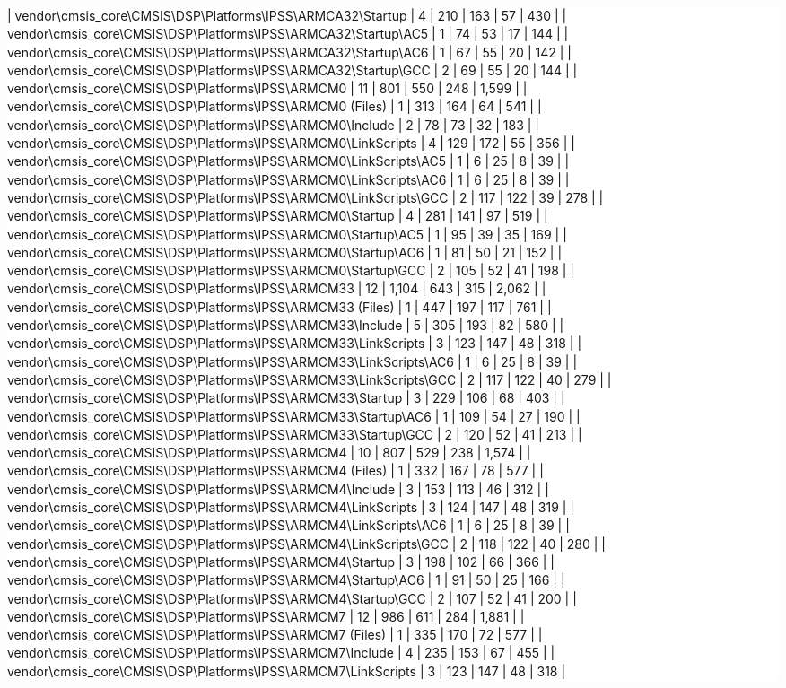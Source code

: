 | vendor\\cmsis_core\\CMSIS\\DSP\\Platforms\\IPSS\\ARMCA32\\Startup | 4 | 210 | 163 | 57 | 430 |
| vendor\\cmsis_core\\CMSIS\\DSP\\Platforms\\IPSS\\ARMCA32\\Startup\\AC5 | 1 | 74 | 53 | 17 | 144 |
| vendor\\cmsis_core\\CMSIS\\DSP\\Platforms\\IPSS\\ARMCA32\\Startup\\AC6 | 1 | 67 | 55 | 20 | 142 |
| vendor\\cmsis_core\\CMSIS\\DSP\\Platforms\\IPSS\\ARMCA32\\Startup\\GCC | 2 | 69 | 55 | 20 | 144 |
| vendor\\cmsis_core\\CMSIS\\DSP\\Platforms\\IPSS\\ARMCM0 | 11 | 801 | 550 | 248 | 1,599 |
| vendor\\cmsis_core\\CMSIS\\DSP\\Platforms\\IPSS\\ARMCM0 (Files) | 1 | 313 | 164 | 64 | 541 |
| vendor\\cmsis_core\\CMSIS\\DSP\\Platforms\\IPSS\\ARMCM0\\Include | 2 | 78 | 73 | 32 | 183 |
| vendor\\cmsis_core\\CMSIS\\DSP\\Platforms\\IPSS\\ARMCM0\\LinkScripts | 4 | 129 | 172 | 55 | 356 |
| vendor\\cmsis_core\\CMSIS\\DSP\\Platforms\\IPSS\\ARMCM0\\LinkScripts\\AC5 | 1 | 6 | 25 | 8 | 39 |
| vendor\\cmsis_core\\CMSIS\\DSP\\Platforms\\IPSS\\ARMCM0\\LinkScripts\\AC6 | 1 | 6 | 25 | 8 | 39 |
| vendor\\cmsis_core\\CMSIS\\DSP\\Platforms\\IPSS\\ARMCM0\\LinkScripts\\GCC | 2 | 117 | 122 | 39 | 278 |
| vendor\\cmsis_core\\CMSIS\\DSP\\Platforms\\IPSS\\ARMCM0\\Startup | 4 | 281 | 141 | 97 | 519 |
| vendor\\cmsis_core\\CMSIS\\DSP\\Platforms\\IPSS\\ARMCM0\\Startup\\AC5 | 1 | 95 | 39 | 35 | 169 |
| vendor\\cmsis_core\\CMSIS\\DSP\\Platforms\\IPSS\\ARMCM0\\Startup\\AC6 | 1 | 81 | 50 | 21 | 152 |
| vendor\\cmsis_core\\CMSIS\\DSP\\Platforms\\IPSS\\ARMCM0\\Startup\\GCC | 2 | 105 | 52 | 41 | 198 |
| vendor\\cmsis_core\\CMSIS\\DSP\\Platforms\\IPSS\\ARMCM33 | 12 | 1,104 | 643 | 315 | 2,062 |
| vendor\\cmsis_core\\CMSIS\\DSP\\Platforms\\IPSS\\ARMCM33 (Files) | 1 | 447 | 197 | 117 | 761 |
| vendor\\cmsis_core\\CMSIS\\DSP\\Platforms\\IPSS\\ARMCM33\\Include | 5 | 305 | 193 | 82 | 580 |
| vendor\\cmsis_core\\CMSIS\\DSP\\Platforms\\IPSS\\ARMCM33\\LinkScripts | 3 | 123 | 147 | 48 | 318 |
| vendor\\cmsis_core\\CMSIS\\DSP\\Platforms\\IPSS\\ARMCM33\\LinkScripts\\AC6 | 1 | 6 | 25 | 8 | 39 |
| vendor\\cmsis_core\\CMSIS\\DSP\\Platforms\\IPSS\\ARMCM33\\LinkScripts\\GCC | 2 | 117 | 122 | 40 | 279 |
| vendor\\cmsis_core\\CMSIS\\DSP\\Platforms\\IPSS\\ARMCM33\\Startup | 3 | 229 | 106 | 68 | 403 |
| vendor\\cmsis_core\\CMSIS\\DSP\\Platforms\\IPSS\\ARMCM33\\Startup\\AC6 | 1 | 109 | 54 | 27 | 190 |
| vendor\\cmsis_core\\CMSIS\\DSP\\Platforms\\IPSS\\ARMCM33\\Startup\\GCC | 2 | 120 | 52 | 41 | 213 |
| vendor\\cmsis_core\\CMSIS\\DSP\\Platforms\\IPSS\\ARMCM4 | 10 | 807 | 529 | 238 | 1,574 |
| vendor\\cmsis_core\\CMSIS\\DSP\\Platforms\\IPSS\\ARMCM4 (Files) | 1 | 332 | 167 | 78 | 577 |
| vendor\\cmsis_core\\CMSIS\\DSP\\Platforms\\IPSS\\ARMCM4\\Include | 3 | 153 | 113 | 46 | 312 |
| vendor\\cmsis_core\\CMSIS\\DSP\\Platforms\\IPSS\\ARMCM4\\LinkScripts | 3 | 124 | 147 | 48 | 319 |
| vendor\\cmsis_core\\CMSIS\\DSP\\Platforms\\IPSS\\ARMCM4\\LinkScripts\\AC6 | 1 | 6 | 25 | 8 | 39 |
| vendor\\cmsis_core\\CMSIS\\DSP\\Platforms\\IPSS\\ARMCM4\\LinkScripts\\GCC | 2 | 118 | 122 | 40 | 280 |
| vendor\\cmsis_core\\CMSIS\\DSP\\Platforms\\IPSS\\ARMCM4\\Startup | 3 | 198 | 102 | 66 | 366 |
| vendor\\cmsis_core\\CMSIS\\DSP\\Platforms\\IPSS\\ARMCM4\\Startup\\AC6 | 1 | 91 | 50 | 25 | 166 |
| vendor\\cmsis_core\\CMSIS\\DSP\\Platforms\\IPSS\\ARMCM4\\Startup\\GCC | 2 | 107 | 52 | 41 | 200 |
| vendor\\cmsis_core\\CMSIS\\DSP\\Platforms\\IPSS\\ARMCM7 | 12 | 986 | 611 | 284 | 1,881 |
| vendor\\cmsis_core\\CMSIS\\DSP\\Platforms\\IPSS\\ARMCM7 (Files) | 1 | 335 | 170 | 72 | 577 |
| vendor\\cmsis_core\\CMSIS\\DSP\\Platforms\\IPSS\\ARMCM7\\Include | 4 | 235 | 153 | 67 | 455 |
| vendor\\cmsis_core\\CMSIS\\DSP\\Platforms\\IPSS\\ARMCM7\\LinkScripts | 3 | 123 | 147 | 48 | 318 |